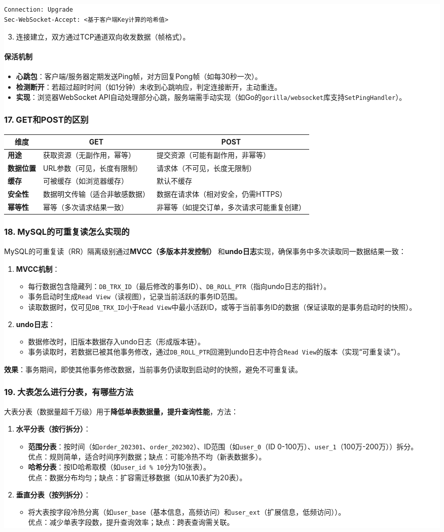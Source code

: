    ```http
   Connection: Upgrade
   Sec-WebSocket-Accept: <基于客户端Key计算的哈希值>
   ```  
3. 连接建立，双方通过TCP通道双向收发数据（帧格式）。  


#### 保活机制  
- **心跳包**：客户端/服务器定期发送Ping帧，对方回复Pong帧（如每30秒一次）。  
- **检测断开**：若超过超时时间（如1分钟）未收到心跳响应，判定连接断开，主动重连。  
- **实现**：浏览器WebSocket API自动处理部分心跳，服务端需手动实现（如Go的`gorilla/websocket`库支持`SetPingHandler`）。  


### 17. GET和POST的区别  
| 维度         | GET                            | POST                           |
|--------------|--------------------------------|--------------------------------|
| **用途**     | 获取资源（无副作用，幂等）      | 提交资源（可能有副作用，非幂等） |
| **数据位置** | URL参数（可见，长度有限制）    | 请求体（不可见，长度无限制）    |
| **缓存**     | 可被缓存（如浏览器缓存）        | 默认不缓存                      |
| **安全性**   | 数据明文传输（适合非敏感数据）  | 数据在请求体（相对安全，仍需HTTPS） |
| **幂等性**   | 幂等（多次请求结果一致）        | 非幂等（如提交订单，多次请求可能重复创建） |  


### 18. MySQL的可重复读怎么实现的  
MySQL的可重复读（RR）隔离级别通过**MVCC（多版本并发控制）** 和**undo日志**实现，确保事务中多次读取同一数据结果一致：  

1. **MVCC机制**：  
   - 每行数据包含隐藏列：`DB_TRX_ID`（最后修改的事务ID）、`DB_ROLL_PTR`（指向undo日志的指针）。  
   - 事务启动时生成`Read View`（读视图），记录当前活跃的事务ID范围。  
   - 读取数据时，仅可见`DB_TRX_ID`小于`Read View`中最小活跃ID，或等于当前事务ID的数据（保证读取的是事务启动时的快照）。  

2. **undo日志**：  
   - 数据修改时，旧版本数据存入undo日志（形成版本链）。  
   - 事务读取时，若数据已被其他事务修改，通过`DB_ROLL_PTR`回溯到undo日志中符合`Read View`的版本（实现“可重复读”）。  

**效果**：事务期间，即使其他事务修改数据，当前事务仍读取到启动时的快照，避免不可重复读。  


### 19. 大表怎么进行分表，有哪些方法  
大表分表（数据量超千万级）用于**降低单表数据量，提升查询性能**，方法：  

1. **水平分表（按行拆分）**：  
   - **范围分表**：按时间（如`order_202301`、`order_202302`）、ID范围（如`user_0`（ID 0-100万）、`user_1`（100万-200万））拆分。  
     优点：规则简单，适合时间序列数据；缺点：可能冷热不均（新表数据多）。  
   - **哈希分表**：按ID哈希取模（如`user_id % 10`分为10张表）。  
     优点：数据分布均匀；缺点：扩容需迁移数据（如从10表扩为20表）。  

2. **垂直分表（按列拆分）**：  
   - 将大表按字段冷热分离（如`user_base`（基本信息，高频访问）和`user_ext`（扩展信息，低频访问））。  
   优点：减少单表字段数，提升查询效率；缺点：跨表查询需关联。  

